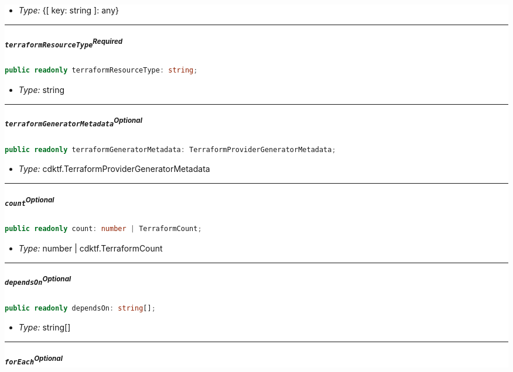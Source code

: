 - *Type:* {[ key: string ]: any}

---

##### `terraformResourceType`<sup>Required</sup> <a name="terraformResourceType" id="@cdktf/provider-azurerm.dataAzurermAppServiceCertificateOrder.DataAzurermAppServiceCertificateOrder.property.terraformResourceType"></a>

```typescript
public readonly terraformResourceType: string;
```

- *Type:* string

---

##### `terraformGeneratorMetadata`<sup>Optional</sup> <a name="terraformGeneratorMetadata" id="@cdktf/provider-azurerm.dataAzurermAppServiceCertificateOrder.DataAzurermAppServiceCertificateOrder.property.terraformGeneratorMetadata"></a>

```typescript
public readonly terraformGeneratorMetadata: TerraformProviderGeneratorMetadata;
```

- *Type:* cdktf.TerraformProviderGeneratorMetadata

---

##### `count`<sup>Optional</sup> <a name="count" id="@cdktf/provider-azurerm.dataAzurermAppServiceCertificateOrder.DataAzurermAppServiceCertificateOrder.property.count"></a>

```typescript
public readonly count: number | TerraformCount;
```

- *Type:* number | cdktf.TerraformCount

---

##### `dependsOn`<sup>Optional</sup> <a name="dependsOn" id="@cdktf/provider-azurerm.dataAzurermAppServiceCertificateOrder.DataAzurermAppServiceCertificateOrder.property.dependsOn"></a>

```typescript
public readonly dependsOn: string[];
```

- *Type:* string[]

---

##### `forEach`<sup>Optional</sup> <a name="forEach" id="@cdktf/provider-azurerm.dataAzurermAppServiceCertificateOrder.DataAzurermAppServiceCertificateOrder.property.forEach"></a>

